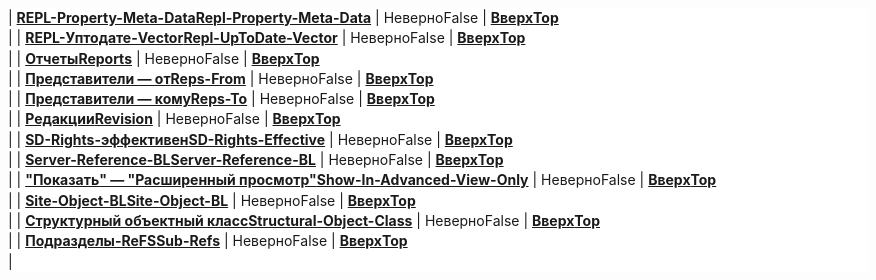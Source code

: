 | [<span data-ttu-id="06507-400">**REPL-Property-Meta-Data**</span><span class="sxs-lookup"><span data-stu-id="06507-400">**Repl-Property-Meta-Data**</span></span>](a-replpropertymetadata.md)                      | <span data-ttu-id="06507-401">Неверно</span><span class="sxs-lookup"><span data-stu-id="06507-401">False</span></span>     | [<span data-ttu-id="06507-402">**Вверх**</span><span class="sxs-lookup"><span data-stu-id="06507-402">**Top**</span></span>](c-top.md)<br/> |
| [<span data-ttu-id="06507-403">**REPL-Уптодате-Vector**</span><span class="sxs-lookup"><span data-stu-id="06507-403">**Repl-UpToDate-Vector**</span></span>](a-repluptodatevector.md)                           | <span data-ttu-id="06507-404">Неверно</span><span class="sxs-lookup"><span data-stu-id="06507-404">False</span></span>     | [<span data-ttu-id="06507-405">**Вверх**</span><span class="sxs-lookup"><span data-stu-id="06507-405">**Top**</span></span>](c-top.md)<br/> |
| [<span data-ttu-id="06507-406">**Отчеты**</span><span class="sxs-lookup"><span data-stu-id="06507-406">**Reports**</span></span>](a-directreports.md)                                             | <span data-ttu-id="06507-407">Неверно</span><span class="sxs-lookup"><span data-stu-id="06507-407">False</span></span>     | [<span data-ttu-id="06507-408">**Вверх**</span><span class="sxs-lookup"><span data-stu-id="06507-408">**Top**</span></span>](c-top.md)<br/> |
| [<span data-ttu-id="06507-409">**Представители — от**</span><span class="sxs-lookup"><span data-stu-id="06507-409">**Reps-From**</span></span>](a-repsfrom.md)                                                | <span data-ttu-id="06507-410">Неверно</span><span class="sxs-lookup"><span data-stu-id="06507-410">False</span></span>     | [<span data-ttu-id="06507-411">**Вверх**</span><span class="sxs-lookup"><span data-stu-id="06507-411">**Top**</span></span>](c-top.md)<br/> |
| [<span data-ttu-id="06507-412">**Представители — кому**</span><span class="sxs-lookup"><span data-stu-id="06507-412">**Reps-To**</span></span>](a-repsto.md)                                                    | <span data-ttu-id="06507-413">Неверно</span><span class="sxs-lookup"><span data-stu-id="06507-413">False</span></span>     | [<span data-ttu-id="06507-414">**Вверх**</span><span class="sxs-lookup"><span data-stu-id="06507-414">**Top**</span></span>](c-top.md)<br/> |
| [<span data-ttu-id="06507-415">**Редакции**</span><span class="sxs-lookup"><span data-stu-id="06507-415">**Revision**</span></span>](a-revision.md)                                                 | <span data-ttu-id="06507-416">Неверно</span><span class="sxs-lookup"><span data-stu-id="06507-416">False</span></span>     | [<span data-ttu-id="06507-417">**Вверх**</span><span class="sxs-lookup"><span data-stu-id="06507-417">**Top**</span></span>](c-top.md)<br/> |
| [<span data-ttu-id="06507-418">**SD-Rights-эффективен**</span><span class="sxs-lookup"><span data-stu-id="06507-418">**SD-Rights-Effective**</span></span>](a-sdrightseffective.md)                             | <span data-ttu-id="06507-419">Неверно</span><span class="sxs-lookup"><span data-stu-id="06507-419">False</span></span>     | [<span data-ttu-id="06507-420">**Вверх**</span><span class="sxs-lookup"><span data-stu-id="06507-420">**Top**</span></span>](c-top.md)<br/> |
| [<span data-ttu-id="06507-421">**Server-Reference-BL**</span><span class="sxs-lookup"><span data-stu-id="06507-421">**Server-Reference-BL**</span></span>](a-serverreferencebl.md)                             | <span data-ttu-id="06507-422">Неверно</span><span class="sxs-lookup"><span data-stu-id="06507-422">False</span></span>     | [<span data-ttu-id="06507-423">**Вверх**</span><span class="sxs-lookup"><span data-stu-id="06507-423">**Top**</span></span>](c-top.md)<br/> |
| [<span data-ttu-id="06507-424">**"Показать" — "Расширенный просмотр"**</span><span class="sxs-lookup"><span data-stu-id="06507-424">**Show-In-Advanced-View-Only**</span></span>](a-showinadvancedviewonly.md)                 | <span data-ttu-id="06507-425">Неверно</span><span class="sxs-lookup"><span data-stu-id="06507-425">False</span></span>     | [<span data-ttu-id="06507-426">**Вверх**</span><span class="sxs-lookup"><span data-stu-id="06507-426">**Top**</span></span>](c-top.md)<br/> |
| [<span data-ttu-id="06507-427">**Site-Object-BL**</span><span class="sxs-lookup"><span data-stu-id="06507-427">**Site-Object-BL**</span></span>](a-siteobjectbl.md)                                       | <span data-ttu-id="06507-428">Неверно</span><span class="sxs-lookup"><span data-stu-id="06507-428">False</span></span>     | [<span data-ttu-id="06507-429">**Вверх**</span><span class="sxs-lookup"><span data-stu-id="06507-429">**Top**</span></span>](c-top.md)<br/> |
| [<span data-ttu-id="06507-430">**Структурный объектный класс**</span><span class="sxs-lookup"><span data-stu-id="06507-430">**Structural-Object-Class**</span></span>](a-structuralobjectclass.md)                     | <span data-ttu-id="06507-431">Неверно</span><span class="sxs-lookup"><span data-stu-id="06507-431">False</span></span>     | [<span data-ttu-id="06507-432">**Вверх**</span><span class="sxs-lookup"><span data-stu-id="06507-432">**Top**</span></span>](c-top.md)<br/> |
| [<span data-ttu-id="06507-433">**Подразделы-ReFS**</span><span class="sxs-lookup"><span data-stu-id="06507-433">**Sub-Refs**</span></span>](a-subrefs.md)                                                  | <span data-ttu-id="06507-434">Неверно</span><span class="sxs-lookup"><span data-stu-id="06507-434">False</span></span>     | [<span data-ttu-id="06507-435">**Вверх**</span><span class="sxs-lookup"><span data-stu-id="06507-435">**Top**</span></span>](c-top.md)<br/> |